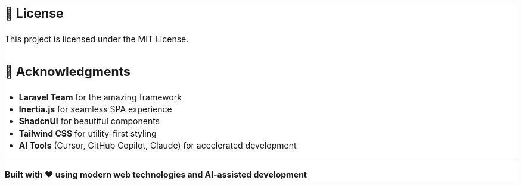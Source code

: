 ## 📄 License

This project is licensed under the MIT License.

## 🙏 Acknowledgments

- **Laravel Team** for the amazing framework
- **Inertia.js** for seamless SPA experience
- **ShadcnUI** for beautiful components
- **Tailwind CSS** for utility-first styling
- **AI Tools** (Cursor, GitHub Copilot, Claude) for accelerated development

---

**Built with ❤️ using modern web technologies and AI-assisted development** 